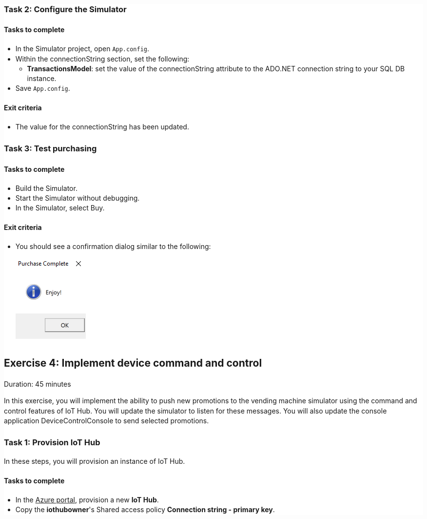 ### Task 2: Configure the Simulator

#### Tasks to complete

* In the Simulator project, open `App.config`.
* Within the connectionString section, set the following:
  * **TransactionsModel**: set the value of the connectionString attribute to the ADO.NET connection string to your SQL DB instance.
* Save `App.config`.

#### Exit criteria

* The value for the connectionString has been updated.

### Task 3: Test purchasing

#### Tasks to complete

* Build the Simulator.
* Start the Simulator without debugging.
* In the Simulator, select Buy.

#### Exit criteria

* You should see a confirmation dialog similar to the following:

    ![Screenshot of the Purchase Complete dialog box, with the message \"Enjoy!\"](./media/vending-machine-simulator-buy.png "Purchase Complete dialog box")

## Exercise 4: Implement device command and control

Duration: 45 minutes

In this exercise, you will implement the ability to push new promotions to the vending machine simulator using the command and control features of IoT Hub. You will update the simulator to listen for these messages. You will also update the console application DeviceControlConsole to send selected promotions.

### Task 1: Provision IoT Hub

In these steps, you will provision an instance of IoT Hub.

#### Tasks to complete

* In the [Azure portal](https://portal.azure.com), provision a new **IoT Hub**.
* Copy the **iothubowner**'s Shared access policy **Connection string - primary key**.

